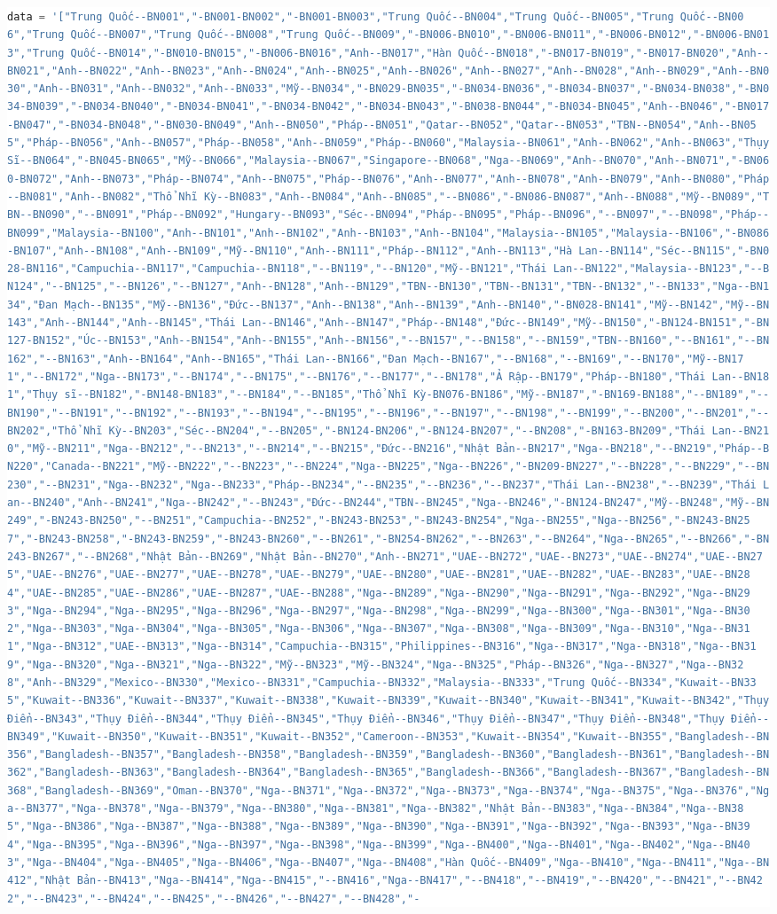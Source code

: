 ```python
data = '["Trung Quốc--BN001","-BN001-BN002","-BN001-BN003","Trung Quốc--BN004","Trung Quốc--BN005","Trung Quốc--BN006","Trung Quốc--BN007","Trung Quốc--BN008","Trung Quốc--BN009","-BN006-BN010","-BN006-BN011","-BN006-BN012","-BN006-BN013","Trung Quốc--BN014","-BN010-BN015","-BN006-BN016","Anh--BN017","Hàn Quốc--BN018","-BN017-BN019","-BN017-BN020","Anh--BN021","Anh--BN022","Anh--BN023","Anh--BN024","Anh--BN025","Anh--BN026","Anh--BN027","Anh--BN028","Anh--BN029","Anh--BN030","Anh--BN031","Anh--BN032","Anh--BN033","Mỹ--BN034","-BN029-BN035","-BN034-BN036","-BN034-BN037","-BN034-BN038","-BN034-BN039","-BN034-BN040","-BN034-BN041","-BN034-BN042","-BN034-BN043","-BN038-BN044","-BN034-BN045","Anh--BN046","-BN017-BN047","-BN034-BN048","-BN030-BN049","Anh--BN050","Pháp--BN051","Qatar--BN052","Qatar--BN053","TBN--BN054","Anh--BN055","Pháp--BN056","Anh--BN057","Pháp--BN058","Anh--BN059","Pháp--BN060","Malaysia--BN061","Anh--BN062","Anh--BN063","Thụy Sĩ--BN064","-BN045-BN065","Mỹ--BN066","Malaysia--BN067","Singapore--BN068","Nga--BN069","Anh--BN070","Anh--BN071","-BN060-BN072","Anh--BN073","Pháp--BN074","Anh--BN075","Pháp--BN076","Anh--BN077","Anh--BN078","Anh--BN079","Anh--BN080","Pháp--BN081","Anh--BN082","Thổ Nhĩ Kỳ--BN083","Anh--BN084","Anh--BN085","--BN086","-BN086-BN087","Anh--BN088","Mỹ--BN089","TBN--BN090","--BN091","Pháp--BN092","Hungary--BN093","Séc--BN094","Pháp--BN095","Pháp--BN096","--BN097","--BN098","Pháp--BN099","Malaysia--BN100","Anh--BN101","Anh--BN102","Anh--BN103","Anh--BN104","Malaysia--BN105","Malaysia--BN106","-BN086-BN107","Anh--BN108","Anh--BN109","Mỹ--BN110","Anh--BN111","Pháp--BN112","Anh--BN113","Hà Lan--BN114","Séc--BN115","-BN028-BN116","Campuchia--BN117","Campuchia--BN118","--BN119","--BN120","Mỹ--BN121","Thái Lan--BN122","Malaysia--BN123","--BN124","--BN125","--BN126","--BN127","Anh--BN128","Anh--BN129","TBN--BN130","TBN--BN131","TBN--BN132","--BN133","Nga--BN134","Đan Mạch--BN135","Mỹ--BN136","Đức--BN137","Anh--BN138","Anh--BN139","Anh--BN140","-BN028-BN141","Mỹ--BN142","Mỹ--BN143","Anh--BN144","Anh--BN145","Thái Lan--BN146","Anh--BN147","Pháp--BN148","Đức--BN149","Mỹ--BN150","-BN124-BN151","-BN127-BN152","Úc--BN153","Anh--BN154","Anh--BN155","Anh--BN156","--BN157","--BN158","--BN159","TBN--BN160","--BN161","--BN162","--BN163","Anh--BN164","Anh--BN165","Thái Lan--BN166","Đan Mạch--BN167","--BN168","--BN169","--BN170","Mỹ--BN171","--BN172","Nga--BN173","--BN174","--BN175","--BN176","--BN177","--BN178","Ả Rập--BN179","Pháp--BN180","Thái Lan--BN181","Thụy sĩ--BN182","-BN148-BN183","--BN184","--BN185","Thổ Nhĩ Kỳ-BN076-BN186","Mỹ--BN187","-BN169-BN188","--BN189","--BN190","--BN191","--BN192","--BN193","--BN194","--BN195","--BN196","--BN197","--BN198","--BN199","--BN200","--BN201","--BN202","Thổ Nhĩ Kỳ--BN203","Séc--BN204","--BN205","-BN124-BN206","-BN124-BN207","--BN208","-BN163-BN209","Thái Lan--BN210","Mỹ--BN211","Nga--BN212","--BN213","--BN214","--BN215","Đức--BN216","Nhật Bản--BN217","Nga--BN218","--BN219","Pháp--BN220","Canada--BN221","Mỹ--BN222","--BN223","--BN224","Nga--BN225","Nga--BN226","-BN209-BN227","--BN228","--BN229","--BN230","--BN231","Nga--BN232","Nga--BN233","Pháp--BN234","--BN235","--BN236","--BN237","Thái Lan--BN238","--BN239","Thái Lan--BN240","Anh--BN241","Nga--BN242","--BN243","Đức--BN244","TBN--BN245","Nga--BN246","-BN124-BN247","Mỹ--BN248","Mỹ--BN249","-BN243-BN250","--BN251","Campuchia--BN252","-BN243-BN253","-BN243-BN254","Nga--BN255","Nga--BN256","-BN243-BN257","-BN243-BN258","-BN243-BN259","-BN243-BN260","--BN261","-BN254-BN262","--BN263","--BN264","Nga--BN265","--BN266","-BN243-BN267","--BN268","Nhật Bản--BN269","Nhật Bản--BN270","Anh--BN271","UAE--BN272","UAE--BN273","UAE--BN274","UAE--BN275","UAE--BN276","UAE--BN277","UAE--BN278","UAE--BN279","UAE--BN280","UAE--BN281","UAE--BN282","UAE--BN283","UAE--BN284","UAE--BN285","UAE--BN286","UAE--BN287","UAE--BN288","Nga--BN289","Nga--BN290","Nga--BN291","Nga--BN292","Nga--BN293","Nga--BN294","Nga--BN295","Nga--BN296","Nga--BN297","Nga--BN298","Nga--BN299","Nga--BN300","Nga--BN301","Nga--BN302","Nga--BN303","Nga--BN304","Nga--BN305","Nga--BN306","Nga--BN307","Nga--BN308","Nga--BN309","Nga--BN310","Nga--BN311","Nga--BN312","UAE--BN313","Nga--BN314","Campuchia--BN315","Philippines--BN316","Nga--BN317","Nga--BN318","Nga--BN319","Nga--BN320","Nga--BN321","Nga--BN322","Mỹ--BN323","Mỹ--BN324","Nga--BN325","Pháp--BN326","Nga--BN327","Nga--BN328","Anh--BN329","Mexico--BN330","Mexico--BN331","Campuchia--BN332","Malaysia--BN333","Trung Quốc--BN334","Kuwait--BN335","Kuwait--BN336","Kuwait--BN337","Kuwait--BN338","Kuwait--BN339","Kuwait--BN340","Kuwait--BN341","Kuwait--BN342","Thụy Điển--BN343","Thụy Điển--BN344","Thụy Điển--BN345","Thụy Điển--BN346","Thụy Điển--BN347","Thụy Điển--BN348","Thụy Điển--BN349","Kuwait--BN350","Kuwait--BN351","Kuwait--BN352","Cameroon--BN353","Kuwait--BN354","Kuwait--BN355","Bangladesh--BN356","Bangladesh--BN357","Bangladesh--BN358","Bangladesh--BN359","Bangladesh--BN360","Bangladesh--BN361","Bangladesh--BN362","Bangladesh--BN363","Bangladesh--BN364","Bangladesh--BN365","Bangladesh--BN366","Bangladesh--BN367","Bangladesh--BN368","Bangladesh--BN369","Oman--BN370","Nga--BN371","Nga--BN372","Nga--BN373","Nga--BN374","Nga--BN375","Nga--BN376","Nga--BN377","Nga--BN378","Nga--BN379","Nga--BN380","Nga--BN381","Nga--BN382","Nhật Bản--BN383","Nga--BN384","Nga--BN385","Nga--BN386","Nga--BN387","Nga--BN388","Nga--BN389","Nga--BN390","Nga--BN391","Nga--BN392","Nga--BN393","Nga--BN394","Nga--BN395","Nga--BN396","Nga--BN397","Nga--BN398","Nga--BN399","Nga--BN400","Nga--BN401","Nga--BN402","Nga--BN403","Nga--BN404","Nga--BN405","Nga--BN406","Nga--BN407","Nga--BN408","Hàn Quốc--BN409","Nga--BN410","Nga--BN411","Nga--BN412","Nhật Bản--BN413","Nga--BN414","Nga--BN415","--BN416","Nga--BN417","--BN418","--BN419","--BN420","--BN421","--BN422","--BN423","--BN424","--BN425","--BN426","--BN427","--BN428","-
```